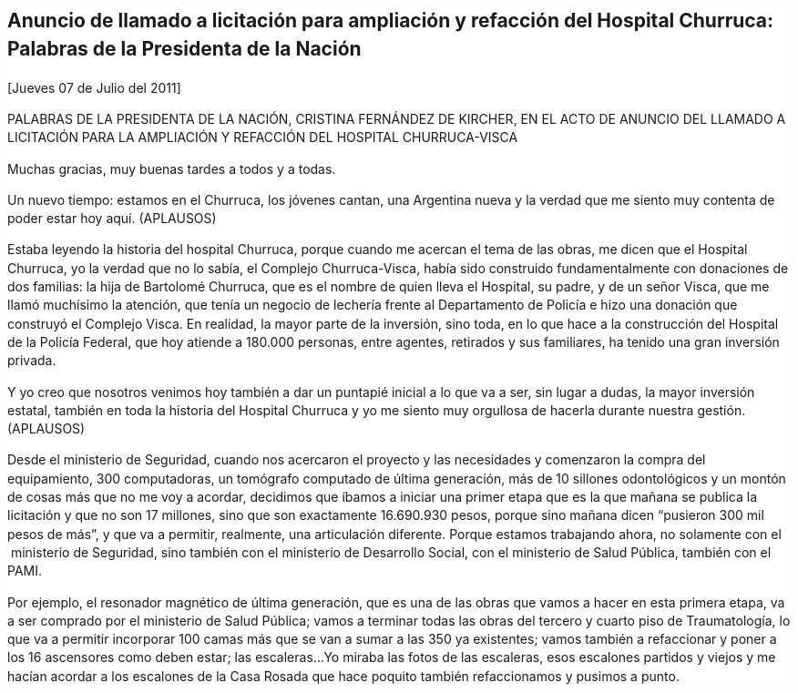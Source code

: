 Anuncio de llamado a licitación para ampliación y refacción del Hospital Churruca: Palabras de la Presidenta de la Nación
-------------------------------------------------------------------------------------------------------------------------

[Jueves 07 de Julio del 2011]

PALABRAS DE LA PRESIDENTA DE LA NACIÓN, CRISTINA FERNÁNDEZ DE KIRCHER,
EN EL ACTO DE ANUNCIO DEL LLAMADO A LICITACIÓN PARA LA AMPLIACIÓN Y
REFACCIÓN DEL HOSPITAL CHURRUCA-VISCA

Muchas gracias, muy buenas tardes a todos y a todas.  

Un nuevo tiempo: estamos en el Churruca, los jóvenes cantan, una
Argentina nueva y la verdad que me siento muy contenta de poder estar
hoy aquí. (APLAUSOS)

Estaba leyendo la historia del hospital Churruca, porque cuando me
acercan el tema de las obras, me dicen que el Hospital Churruca, yo la
verdad que no lo sabía, el Complejo Churruca-Visca, había sido
construido fundamentalmente con donaciones de dos familias: la hija de
Bartolomé Churruca, que es el nombre de quien lleva el Hospital, su
padre, y de un señor Visca, que me llamó muchísimo la atención, que
tenía un negocio de lechería frente al Departamento de Policía e hizo
una donación que construyó el Complejo Visca. En realidad, la mayor
parte de la inversión, sino toda, en lo que hace a la construcción del
Hospital de la Policía Federal, que hoy atiende a 180.000 personas,
entre agentes, retirados y sus familiares, ha tenido una gran inversión
privada.

Y yo creo que nosotros venimos hoy también a dar un puntapié inicial a
lo que va a ser, sin lugar a dudas, la mayor inversión estatal, también
en toda la historia del Hospital Churruca y yo me siento muy orgullosa
de hacerla durante nuestra gestión. (APLAUSOS)

Desde el ministerio de Seguridad, cuando nos acercaron el proyecto y las
necesidades y comenzaron la compra del equipamiento, 300 computadoras,
un tomógrafo computado de última generación, más de 10 sillones
odontológicos y un montón de cosas más que no me voy a acordar,
decidimos que íbamos a iniciar una primer etapa que es la que mañana se
publica la licitación y que no son 17 millones, sino que son exactamente
16.690.930 pesos, porque sino mañana dicen “pusieron 300 mil pesos de
más”, y que va a permitir, realmente, una articulación diferente. Porque
estamos trabajando ahora, no solamente con el  ministerio de Seguridad,
sino también con el ministerio de Desarrollo Social, con el ministerio
de Salud Pública, también con el PAMI.

Por ejemplo, el resonador magnético de última generación, que es una de
las obras que vamos a hacer en esta primera etapa, va a ser comprado por
el ministerio de Salud Pública; vamos a terminar todas las obras del
tercero y cuarto piso de Traumatología, lo que va a permitir incorporar
100 camas más que se van a sumar a las 350 ya existentes; vamos también
a refaccionar y poner a los 16 ascensores como deben estar; las
escaleras…Yo miraba las fotos de las escaleras, esos escalones partidos
y viejos y me hacían acordar a los escalones de la Casa Rosada que hace
poquito también refaccionamos y pusimos a punto.
